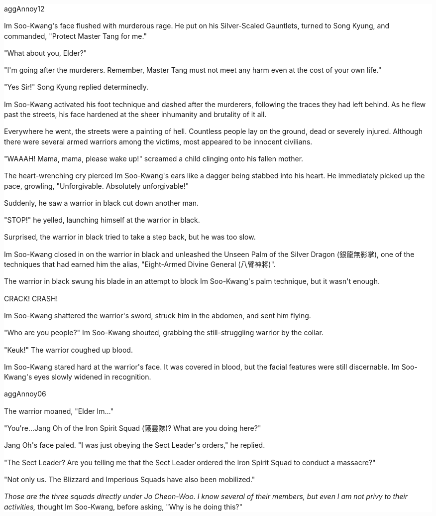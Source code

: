 aggAnnoy12

Im Soo-Kwang's face flushed with murderous rage. He put on his Silver-Scaled Gauntlets, turned to Song Kyung, and commanded, "Protect Master Tang for me."

"What about you, Elder?"

"I'm going after the murderers. Remember, Master Tang must not meet any harm even at the cost of your own life."

"Yes Sir!" Song Kyung replied determinedly.

Im Soo-Kwang activated his foot technique and dashed after the murderers, following the traces they had left behind. As he flew past the streets, his face hardened at the sheer inhumanity and brutality of it all.

Everywhere he went, the streets were a painting of hell. Countless people lay on the ground, dead or severely injured. Although there were several armed warriors among the victims, most appeared to be innocent civilians.

"WAAAH! Mama, mama, please wake up!" screamed a child clinging onto his fallen mother.

The heart-wrenching cry pierced Im Soo-Kwang's ears like a dagger being stabbed into his heart. He immediately picked up the pace, growling, "Unforgivable. Absolutely unforgivable!"

Suddenly, he saw a warrior in black cut down another man.

"STOP!" he yelled, launching himself at the warrior in black.

Surprised, the warrior in black tried to take a step back, but he was too slow.

Im Soo-Kwang closed in on the warrior in black and unleashed the Unseen Palm of the Silver Dragon (銀龍無影掌), one of the techniques that had earned him the alias, "Eight-Armed Divine General (八臂神將)".

The warrior in black swung his blade in an attempt to block Im Soo-Kwang's palm technique, but it wasn't enough.

CRACK! CRASH!

Im Soo-Kwang shattered the warrior's sword, struck him in the abdomen, and sent him flying.

"Who are you people?" Im Soo-Kwang shouted, grabbing the still-struggling warrior by the collar.

"Keuk!" The warrior coughed up blood.

Im Soo-Kwang stared hard at the warrior's face. It was covered in blood, but the facial features were still discernable. Im Soo-Kwang's eyes slowly widened in recognition.

aggAnnoy06

The warrior moaned, "Elder Im…"

"You're…Jang Oh of the Iron Spirit Squad (鐵靈隊)? What are you doing here?"

Jang Oh's face paled. "I was just obeying the Sect Leader's orders," he replied.

"The Sect Leader? Are you telling me that the Sect Leader ordered the Iron Spirit Squad to conduct a massacre?"

"Not only us. The Blizzard and Imperious Squads have also been mobilized."

*Those are the three squads directly under Jo Cheon-Woo. I know several of their members, but even I am not privy to their activities,* thought Im Soo-Kwang, before asking, "Why is he doing this?"

